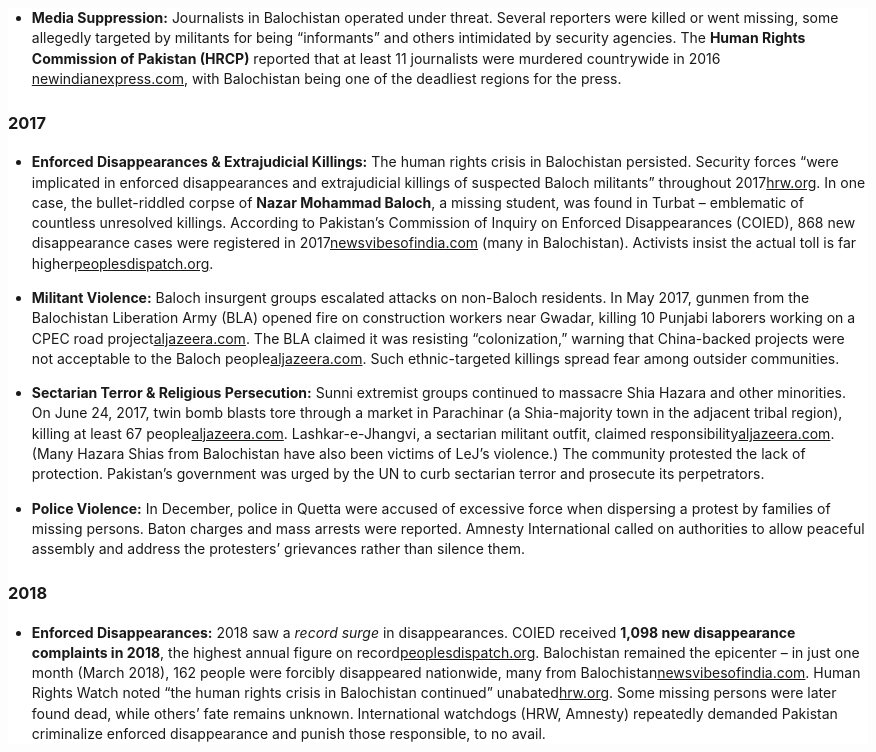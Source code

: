 - **Media Suppression:** Journalists in Balochistan operated under threat. Several reporters were killed or went missing, some allegedly targeted by militants for being “informants” and others intimidated by security agencies. The **Human Rights Commission of Pakistan (HRCP)** reported that at least 11 journalists were murdered countrywide in 2016​[newindianexpress.com](https://www.newindianexpress.com/world/2021/May/04/pakistan-witnessed-substantial-human-rights-violations-in-2020-report-2298266.html#:~:text=Over%20the%20freedom%20of%20expression,Council%20of%20Pakistan%20Newspaper%20Editors), with Balochistan being one of the deadliest regions for the press.
    

### 2017

- **Enforced Disappearances & Extrajudicial Killings:** The human rights crisis in Balochistan persisted. Security forces “were implicated in enforced disappearances and extrajudicial killings of suspected Baloch militants” throughout 2017​[hrw.org](https://www.hrw.org/world-report/2018/country-chapters/pakistan#:~:text=The%20human%20rights%20crisis%20in,Baloch%20civilians). In one case, the bullet-riddled corpse of **Nazar Mohammad Baloch**, a missing student, was found in Turbat – emblematic of countless unresolved killings. According to Pakistan’s Commission of Inquiry on Enforced Disappearances (COIED), 868 new disappearance cases were registered in 2017​[newsvibesofindia.com](https://newsvibesofindia.com/big-jump-in-enforced-disappearances-in-pakistan/#:~:text=reported) (many in Balochistan). Activists insist the actual toll is far higher​[peoplesdispatch.org](https://peoplesdispatch.org/2022/01/25/63-persons-forcibly-disappeared-37-killed-in-pakistans-balochistan/#:~:text=According%20to%20the%20Commission%20of,actual%20number%20is%20much%20higher).
    
- **Militant Violence:** Baloch insurgent groups escalated attacks on non-Baloch residents. In May 2017, gunmen from the Balochistan Liberation Army (BLA) opened fire on construction workers near Gwadar, killing 10 Punjabi laborers working on a CPEC road project​[aljazeera.com](https://www.aljazeera.com/news/2017/5/13/gunmen-kill-10-labourers-in-balochistans-gwadar#:~:text=%E2%80%9CTwo%20gunmen%20riding%20on%20motorbikes,Zamari%20told%20AFP%20news%20agency). The BLA claimed it was resisting “colonization,” warning that China-backed projects were not acceptable to the Baloch people​[aljazeera.com](https://www.aljazeera.com/news/2017/5/13/gunmen-kill-10-labourers-in-balochistans-gwadar#:~:text=The%20attack%20has%20been%20claimed,homeland%20for%20the%20ethnic%20Baloch). Such ethnic-targeted killings spread fear among outsider communities.
    
- **Sectarian Terror & Religious Persecution:** Sunni extremist groups continued to massacre Shia Hazara and other minorities. On June 24, 2017, twin bomb blasts tore through a market in Parachinar (a Shia-majority town in the adjacent tribal region), killing at least 67 people​[aljazeera.com](https://www.aljazeera.com/news/2017/6/24/death-toll-in-parachinar-and-quetta-attacks-passes-80#:~:text=The%20number%20of%20people%20killed,Friday%20to%2085%2C%20officials%20said). Lashkar-e-Jhangvi, a sectarian militant outfit, claimed responsibility​[aljazeera.com](https://www.aljazeera.com/news/2017/6/24/death-toll-in-parachinar-and-quetta-attacks-passes-80#:~:text=Bazar%2C%20he%20told%20local%20media). (Many Hazara Shias from Balochistan have also been victims of LeJ’s violence.) The community protested the lack of protection. Pakistan’s government was urged by the UN to curb sectarian terror and prosecute its perpetrators.
    
- **Police Violence:** In December, police in Quetta were accused of excessive force when dispersing a protest by families of missing persons. Baton charges and mass arrests were reported. Amnesty International called on authorities to allow peaceful assembly and address the protesters’ grievances rather than silence them.
    

### 2018

- **Enforced Disappearances:** 2018 saw a *record surge* in disappearances. COIED received **1,098 new disappearance complaints in 2018**, the highest annual figure on record​[peoplesdispatch.org](https://peoplesdispatch.org/2022/01/25/63-persons-forcibly-disappeared-37-killed-in-pakistans-balochistan/#:~:text=According%20to%20the%20Commission%20of,actual%20number%20is%20much%20higher). Balochistan remained the epicenter – in just one month (March 2018), 162 people were forcibly disappeared nationwide, many from Balochistan​[newsvibesofindia.com](https://newsvibesofindia.com/big-jump-in-enforced-disappearances-in-pakistan/#:~:text=This%20is%20a%20huge%20jump,162%20reported%20in%20April%2C%202018). Human Rights Watch noted “the human rights crisis in Balochistan continued” unabated​[hrw.org](https://www.hrw.org/world-report/2018/country-chapters/pakistan#:~:text=The%20human%20rights%20crisis%20in,Baloch%20civilians). Some missing persons were later found dead, while others’ fate remains unknown. International watchdogs (HRW, Amnesty) repeatedly demanded Pakistan criminalize enforced disappearance and punish those responsible, to no avail.
    